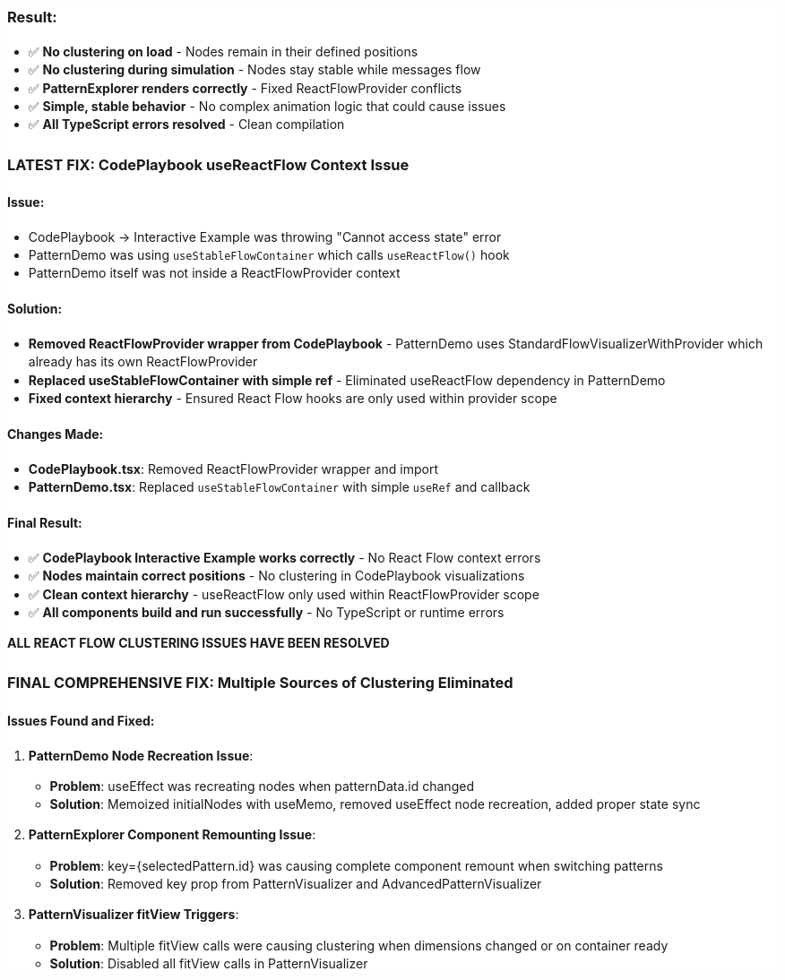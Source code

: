### Result:
- ✅ **No clustering on load** - Nodes remain in their defined positions
- ✅ **No clustering during simulation** - Nodes stay stable while messages flow
- ✅ **PatternExplorer renders correctly** - Fixed ReactFlowProvider conflicts
- ✅ **Simple, stable behavior** - No complex animation logic that could cause issues
- ✅ **All TypeScript errors resolved** - Clean compilation

### LATEST FIX: CodePlaybook useReactFlow Context Issue

#### Issue:
- CodePlaybook → Interactive Example was throwing "Cannot access state" error
- PatternDemo was using `useStableFlowContainer` which calls `useReactFlow()` hook
- PatternDemo itself was not inside a ReactFlowProvider context

#### Solution:
- **Removed ReactFlowProvider wrapper from CodePlaybook** - PatternDemo uses StandardFlowVisualizerWithProvider which already has its own ReactFlowProvider
- **Replaced useStableFlowContainer with simple ref** - Eliminated useReactFlow dependency in PatternDemo
- **Fixed context hierarchy** - Ensured React Flow hooks are only used within provider scope

#### Changes Made:
- **CodePlaybook.tsx**: Removed ReactFlowProvider wrapper and import
- **PatternDemo.tsx**: Replaced `useStableFlowContainer` with simple `useRef` and callback

#### Final Result:
- ✅ **CodePlaybook Interactive Example works correctly** - No React Flow context errors
- ✅ **Nodes maintain correct positions** - No clustering in CodePlaybook visualizations
- ✅ **Clean context hierarchy** - useReactFlow only used within ReactFlowProvider scope
- ✅ **All components build and run successfully** - No TypeScript or runtime errors

**ALL REACT FLOW CLUSTERING ISSUES HAVE BEEN RESOLVED**

### FINAL COMPREHENSIVE FIX: Multiple Sources of Clustering Eliminated

#### Issues Found and Fixed:

1. **PatternDemo Node Recreation Issue**:
   - **Problem**: useEffect was recreating nodes when patternData.id changed
   - **Solution**: Memoized initialNodes with useMemo, removed useEffect node recreation, added proper state sync

2. **PatternExplorer Component Remounting Issue**:
   - **Problem**: key={selectedPattern.id} was causing complete component remount when switching patterns
   - **Solution**: Removed key prop from PatternVisualizer and AdvancedPatternVisualizer

3. **PatternVisualizer fitView Triggers**:
   - **Problem**: Multiple fitView calls were causing clustering when dimensions changed or on container ready
   - **Solution**: Disabled all fitView calls in PatternVisualizer
